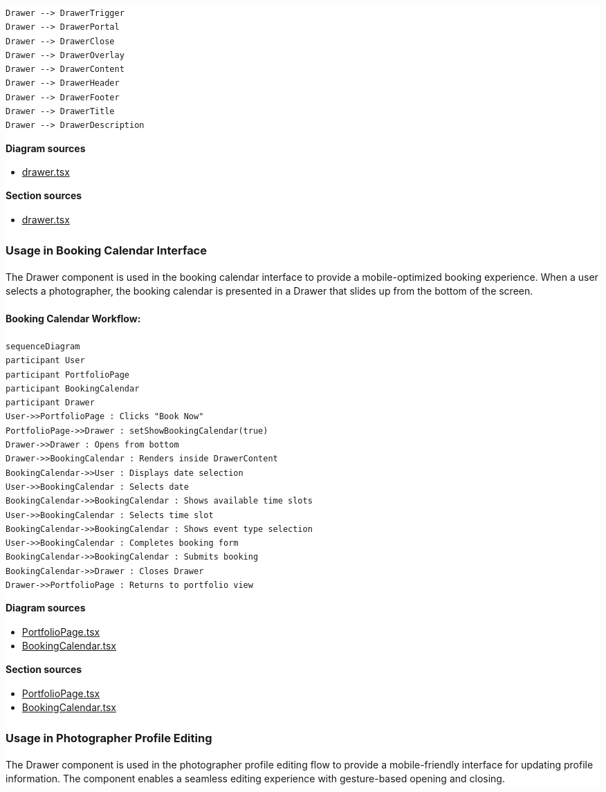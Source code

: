 ```mermaid
Drawer --> DrawerTrigger
Drawer --> DrawerPortal
Drawer --> DrawerClose
Drawer --> DrawerOverlay
Drawer --> DrawerContent
Drawer --> DrawerHeader
Drawer --> DrawerFooter
Drawer --> DrawerTitle
Drawer --> DrawerDescription
```

**Diagram sources**
- [drawer.tsx](file://src/components/ui/drawer.tsx)

**Section sources**
- [drawer.tsx](file://src/components/ui/drawer.tsx)

### Usage in Booking Calendar Interface
The Drawer component is used in the booking calendar interface to provide a mobile-optimized booking experience. When a user selects a photographer, the booking calendar is presented in a Drawer that slides up from the bottom of the screen.

#### Booking Calendar Workflow:
```mermaid
sequenceDiagram
participant User
participant PortfolioPage
participant BookingCalendar
participant Drawer
User->>PortfolioPage : Clicks "Book Now"
PortfolioPage->>Drawer : setShowBookingCalendar(true)
Drawer->>Drawer : Opens from bottom
Drawer->>BookingCalendar : Renders inside DrawerContent
BookingCalendar->>User : Displays date selection
User->>BookingCalendar : Selects date
BookingCalendar->>BookingCalendar : Shows available time slots
User->>BookingCalendar : Selects time slot
BookingCalendar->>BookingCalendar : Shows event type selection
User->>BookingCalendar : Completes booking form
BookingCalendar->>BookingCalendar : Submits booking
BookingCalendar->>Drawer : Closes Drawer
Drawer->>PortfolioPage : Returns to portfolio view
```

**Diagram sources**
- [PortfolioPage.tsx](file://src/components/PortfolioPage.tsx)
- [BookingCalendar.tsx](file://src/components/BookingCalendar.tsx)

**Section sources**
- [PortfolioPage.tsx](file://src/components/PortfolioPage.tsx)
- [BookingCalendar.tsx](file://src/components/BookingCalendar.tsx)

### Usage in Photographer Profile Editing
The Drawer component is used in the photographer profile editing flow to provide a mobile-friendly interface for updating profile information. The component enables a seamless editing experience with gesture-based opening and closing.
